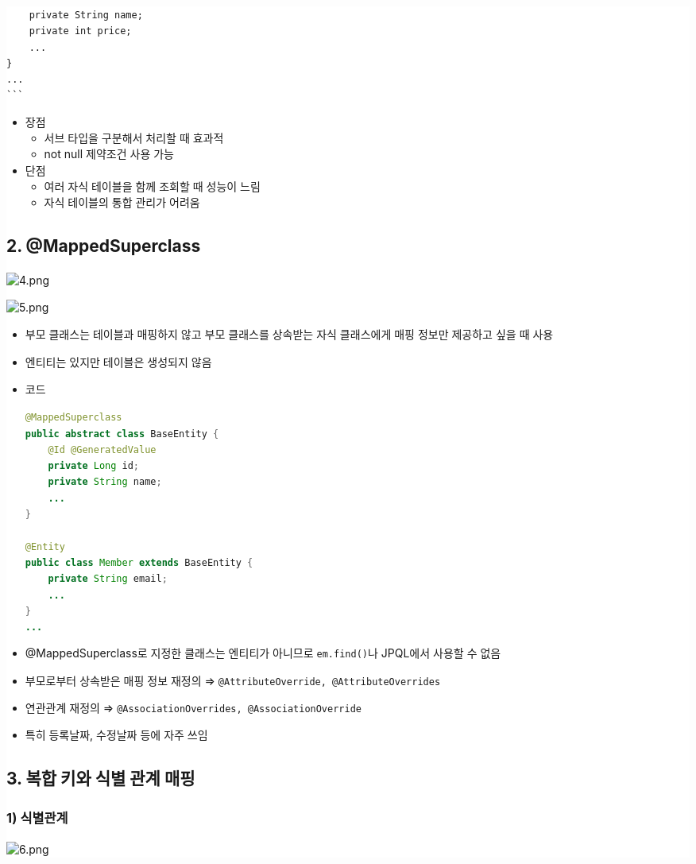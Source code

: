     	private String name;
    	private int price;
    	...
    }
    ...
    ```

-   장점
    -   서브 타입을 구분해서 처리할 때 효과적
    -   not null 제약조건 사용 가능
-   단점
    -   여러 자식 테이블을 함께 조회할 때 성능이 느림
    -   자식 테이블의 통합 관리가 어려움

## 2. @MappedSuperclass

![4.png](https://s3-us-west-2.amazonaws.com/secure.notion-static.com/f0965564-b18a-45e1-9b11-34d9114b349f/4.png)

![5.png](https://s3-us-west-2.amazonaws.com/secure.notion-static.com/59eec22a-1712-46dd-8a3e-b9e7cb497216/5.png)

-   부모 클래스는 테이블과 매핑하지 않고 부모 클래스를 상속받는 자식 클래스에게 매핑 정보만 제공하고 싶을 때 사용
-   엔티티는 있지만 테이블은 생성되지 않음
-   코드

    ```java
    @MappedSuperclass
    public abstract class BaseEntity {
    	@Id @GeneratedValue
    	private Long id;
    	private String name;
    	...
    }

    @Entity
    public class Member extends BaseEntity {
    	private String email;
    	...
    }
    ...
    ```

-   @MappedSuperclass로 지정한 클래스는 엔티티가 아니므로 `em.find()`나 JPQL에서 사용할 수 없음
-   부모로부터 상속받은 매핑 정보 재정의 ⇒ `@AttributeOverride, @AttributeOverrides`
-   연관관계 재정의 ⇒ `@AssociationOverrides, @AssociationOverride`
-   특히 등록날짜, 수정날짜 등에 자주 쓰임

## 3. 복합 키와 식별 관계 매핑

### 1) 식별관계

![6.png](https://s3-us-west-2.amazonaws.com/secure.notion-static.com/5b8cbda1-4d68-4425-a664-49de81636ae6/6.png)
